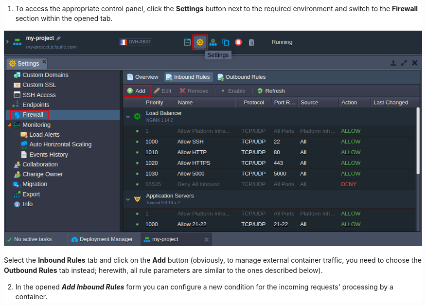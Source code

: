 1. To access the appropriate control panel, click the **Settings** button next to the required environment and switch to the **Firewall** section within the opened tab.

<div style={{
    display:'flex',
    justifyContent: 'center',
    margin: '0 0 1rem 0'
}}>

![Locale Dropdown](./img/ContainerFirewall/06-add-new-inbound-rule.png)

</div>

Select the **Inbound Rules** tab and click on the **Add** button (obviously, to manage external container traffic, you need to choose the **Outbound Rules** tab instead; herewith, all rule parameters are similar to the ones described below).

2. In the opened **_Add Inbound Rules_** form you can configure a new condition for the incoming requests' processing by a container.

<div style={{
    display:'flex',
    justifyContent: 'center',
    margin: '0 0 1rem 0'
}}>
